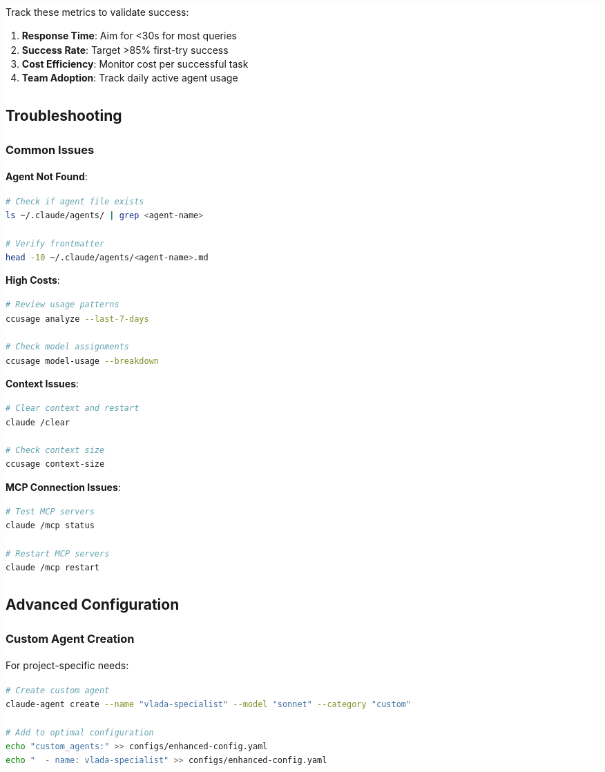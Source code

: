 Track these metrics to validate success:

1. **Response Time**: Aim for <30s for most queries
2. **Success Rate**: Target >85% first-try success
3. **Cost Efficiency**: Monitor cost per successful task
4. **Team Adoption**: Track daily active agent usage

## Troubleshooting

### Common Issues

**Agent Not Found**:
```bash
# Check if agent file exists
ls ~/.claude/agents/ | grep <agent-name>

# Verify frontmatter
head -10 ~/.claude/agents/<agent-name>.md
```

**High Costs**:
```bash
# Review usage patterns
ccusage analyze --last-7-days

# Check model assignments
ccusage model-usage --breakdown
```

**Context Issues**:
```bash
# Clear context and restart
claude /clear

# Check context size
ccusage context-size
```

**MCP Connection Issues**:
```bash
# Test MCP servers
claude /mcp status

# Restart MCP servers
claude /mcp restart
```

## Advanced Configuration

### Custom Agent Creation

For project-specific needs:

```bash
# Create custom agent
claude-agent create --name "vlada-specialist" --model "sonnet" --category "custom"

# Add to optimal configuration
echo "custom_agents:" >> configs/enhanced-config.yaml
echo "  - name: vlada-specialist" >> configs/enhanced-config.yaml
```
